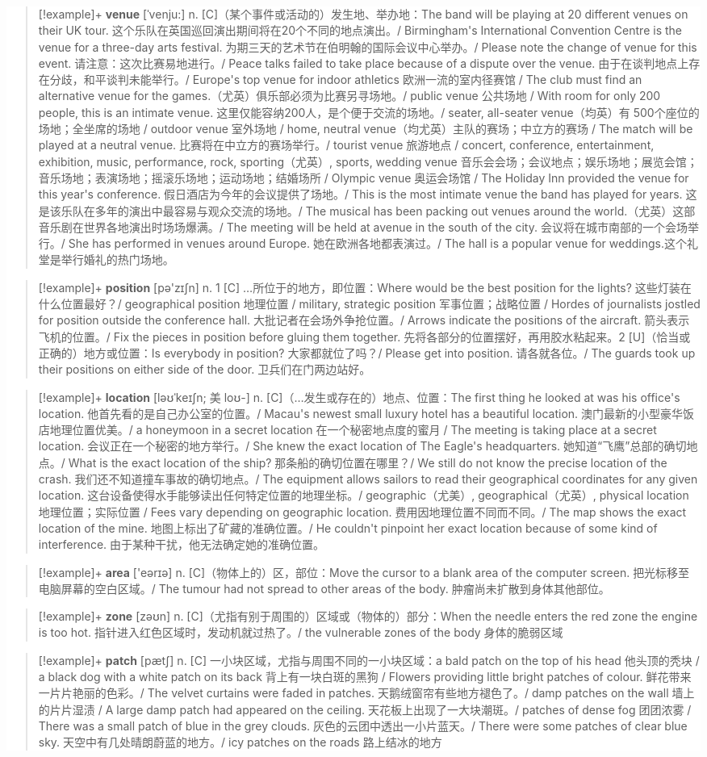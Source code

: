 >[!example]+ <span class="vocabulary">**venue**</span> [ˈvenju:]
> <span class="definition">n. [C]（某个事件或活动的）发生地、举办地：</span>The band will be playing at 20 different venues on their UK tour. 这个乐队在英国巡回演出期间将在20个不同的地点演出。/ Birmingham's International Convention Centre is the venue for a three-day arts festival. 为期三天的艺术节在伯明翰的国际会议中心举办。/ Please note the change of venue for this event. 请注意：这次比赛易地进行。/ Peace talks failed to take place because of a dispute over the venue. 由于在谈判地点上存在分歧，和平谈判未能举行。/ Europe's top venue for indoor athletics 欧洲一流的室内径赛馆 / The club must find an alternative venue for the games.（尤英）俱乐部必须为比赛另寻场地。/ public venue 公共场地 / With room for only 200 people, this is an intimate venue. 这里仅能容纳200人，是个便于交流的场地。/ seater, all-seater venue（均英）有 500个座位的场地；全坐席的场地 / outdoor venue 室外场地 / home, neutral venue（均尤英）主队的赛场；中立方的赛场 / The match will be played at a neutral venue. 比赛将在中立方的赛场举行。/ tourist venue 旅游地点 / concert, conference, entertainment, exhibition, music, performance, rock, sporting（尤英）, sports, wedding venue 音乐会会场；会议地点；娱乐场地；展览会馆；音乐场地；表演场地；摇滚乐场地；运动场地；结婚场所 / Olympic venue 奥运会场馆 / The Holiday Inn provided the venue for this year's conference. 假日酒店为今年的会议提供了场地。/ This is the most intimate venue the band has played for years. 这是该乐队在多年的演出中最容易与观众交流的场地。/ The musical has been packing out venues around the world.（尤英）这部音乐剧在世界各地演出时场场爆满。/ The meeting will be held at avenue in the south of the city. 会议将在城市南部的一个会场举行。/ She has performed in venues around Europe. 她在欧洲各地都表演过。/ The hall is a popular venue for weddings.这个礼堂是举行婚礼的热门场地。

>[!example]+ <span class="vocabulary">**position**</span> [pə'zɪʃn] 
> <span class="definition">n. 1 [C] …所位于的地方，即位置：</span>Where would be the best position for the lights? 这些灯装在什么位置最好？/ geographical position 地理位置 / military, strategic position 军事位置；战略位置 / Hordes of journalists jostled for position outside the conference hall. 大批记者在会场外争抢位置。/ Arrows indicate the positions of the aircraft. 箭头表示飞机的位置。/ Fix the pieces in position before gluing them together. 先将各部分的位置摆好，再用胶水粘起来。<span class="definition">2 [U]（恰当或正确的）地方或位置：</span>Is everybody in position? 大家都就位了吗？/ Please get into position. 请各就各位。/ The guards took up their positions on either side of the door. 卫兵们在门两边站好。
           
>[!example]+ <span class="vocabulary">**location**</span> [ləʊˈkeɪʃn; 美 loʊ-]
> <span class="definition">n. [C]（…发生或存在的）地点、位置：</span>The first thing he looked at was his office's location. 他首先看的是自己办公室的位置。/ Macau's newest small luxury hotel has a beautiful location. 澳门最新的小型豪华饭店地理位置优美。/ a honeymoon in a secret location 在一个秘密地点度的蜜月 / The meeting is taking place at a secret location. 会议正在一个秘密的地方举行。/ She knew the exact location of The Eagle's headquarters. 她知道“飞鹰”总部的确切地点。/ What is the exact location of the ship? 那条船的确切位置在哪里？/ We still do not know the precise location of the crash. 我们还不知道撞车事故的确切地点。/ The equipment allows sailors to read their geographical coordinates for any given location. 这台设备使得水手能够读出任何特定位置的地理坐标。/ geographic（尤美）, geographical（尤英）, physical location 地理位置；实际位置 / Fees vary depending on geographic location. 费用因地理位置不同而不同。/ The map shows the exact location of the mine. 地图上标出了矿藏的准确位置。/ He couldn't pinpoint her exact location because of some kind of interference. 由于某种干扰，他无法确定她的准确位置。

>[!example]+ <span class="vocabulary">**area**</span> ['eərɪə] 
> <span class="definition">n. [C]（物体上的）区，部位：</span>Move the cursor to a blank area of the computer screen. 把光标移至电脑屏幕的空白区域。/ The tumour had not spread to other areas of the body. 肿瘤尚未扩散到身体其他部位。

>[!example]+ <span class="vocabulary">**zone**</span> [zəʊn] 
> <span class="definition">n. [C]（尤指有别于周围的）区域或（物体的）部分：</span>When the needle enters the red zone the engine is too hot. 指针进入红色区域时，发动机就过热了。/ the vulnerable zones of the body 身体的脆弱区域
           
>[!example]+ <span class="vocabulary">**patch**</span> [pætʃ]
> <span class="definition">n. [C] 一小块区域，尤指与周围不同的一小块区域：</span>a bald patch on the top of his head 他头顶的秃块 / a black dog with a white patch on its back 背上有一块白斑的黑狗 / Flowers providing little bright patches of colour. 鲜花带来一片片艳丽的色彩。/ The velvet curtains were faded in patches. 天鹅绒窗帘有些地方褪色了。/ damp patches on the wall 墙上的片片湿渍 / A large damp patch had appeared on the ceiling. 天花板上出现了一大块潮斑。/ patches of dense fog 团团浓雾 / There was a small patch of blue in the grey clouds. 灰色的云团中透出一小片蓝天。/ There were some patches of clear blue sky. 天空中有几处晴朗蔚蓝的地方。/ icy patches on the roads 路上结冰的地方
